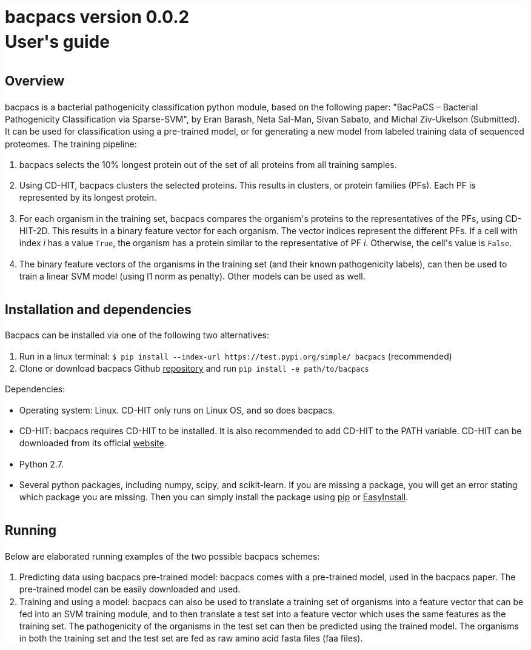bacpacs version 0.0.2<br>User's guide
==============================

Overview
--------

bacpacs is a bacterial pathogenicity classification python module, based on the following paper: "BacPaCS – Bacterial Pathogenicity Classification via Sparse-SVM", by Eran Barash, Neta Sal-Man, Sivan Sabato, and Michal Ziv-Ukelson (Submitted). It can be used for classification using a pre-trained model, or for generating a new model from labeled training data of sequenced proteomes. The training pipeline:

1. bacpacs selects the 10% longest protein out of the set of all proteins from all training samples.

2. Using CD-HIT, bacpacs clusters the selected proteins. This results in
   clusters, or protein families (PFs). Each PF is represented by its
   longest protein.

3. For each organism in the training set, bacpacs compares the
   organism's proteins to the representatives of the PFs, using CD-HIT-2D.
   This results in a binary feature vector for each organism. The
   vector indices represent the different PFs.
   If a cell with index _i_ has a value `True`, the organism has a protein
   similar to the representative of PF _i_. Otherwise, the cell's value is `False`.

4. The binary feature vectors of the organisms in the training set (and their known
   pathogenicity labels), can then be used to train a linear SVM model (using l1
   norm as penalty). Other models can be used as well. 


Installation and dependencies
-----------------------------

Bacpacs can be installed via one of the following two alternatives:
1. Run in a linux terminal: `$ pip install --index-url https://test.pypi.org/simple/ bacpacs` (recommended)
2. Clone or download bacpacs Github [repository](https://github.com/barashe/bacpacs.git) and run `pip install -e path/to/bacpacs`

Dependencies:

-   Operating system: Linux. CD-HIT only runs on Linux OS, and so does bacpacs.
-   CD-HIT: bacpacs requires CD-HIT to be installed. It is also recommended to add CD-HIT to the PATH variable. CD-HIT can be downloaded from its official [website](http://weizhongli-lab.org/cd-hit/).

-   Python 2.7.

-   Several python packages, including numpy, scipy, and scikit-learn. If
    you are missing a package, you will get an error stating which package
    you are missing. Then you can simply install the package using
    [pip](https://pypi.python.org/pypi/pip/) or
    [EasyInstall](https://wiki.python.org/moin/EasyInstall).


Running
-------
Below are elaborated running examples of the two possible bacpacs schemes:
1. Predicting data using bacpacs pre-trained model: bacpacs comes with a pre-trained model, used in the bacpacs paper. The pre-trained model can be easily downloaded and used.
2. Training and using a model: bacpacs can also be used to translate a training set of organisms into a feature vector that can be fed into an SVM training module, and to then translate a test set into a feature vector which uses the same features as the training set. The pathogenicity of the organisms in the test set can then be predicted using the trained model. The organisms in both the training set and the test set are fed as raw amino acid fasta files (faa files).
